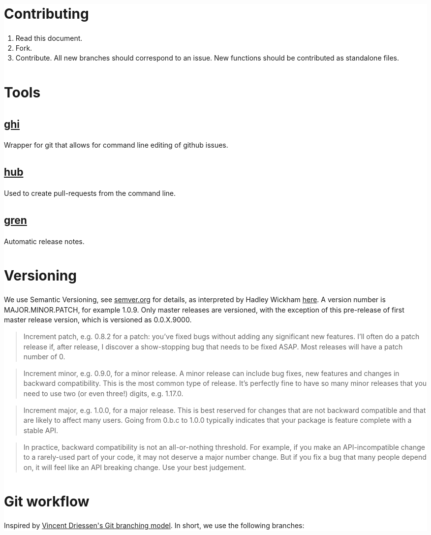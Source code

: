 # Contributing
1. Read this document.
2. Fork.
3. Contribute. All new branches should correspond to an issue. New functions should be contributed as standalone files.

# Tools
## [ghi](https://github.com/stephencelis/ghi)
Wrapper for git that allows for command line editing of github issues. 
## [hub](https://hub.github.com/)
Used to create pull-requests from the command line.
## [gren](https://github-tools.github.io/github-release-notes/)
Automatic release notes. 

# Versioning
We use Semantic Versioning, see [semver.org](https://semver.org/) for details,
as interpreted by Hadley Wickham [here](http://r-pkgs.had.co.nz/release.html). A
version number is MAJOR.MINOR.PATCH, for example 1.0.9. Only master releases are
versioned, with the exception of this pre-release of first master release
version, which is versioned as 0.0.X.9000.

> Increment patch, e.g. 0.8.2 for a patch: you’ve fixed bugs without adding any
> significant new features. I’ll often do a patch release if, after release, I
> discover a show-stopping bug that needs to be fixed ASAP. Most releases will
> have a patch number of 0.

> Increment minor, e.g. 0.9.0, for a minor release. A minor release can include
> bug fixes, new features and changes in backward compatibility. This is the
> most common type of release. It’s perfectly fine to have so many minor
> releases that you need to use two (or even three!) digits, e.g. 1.17.0.
 
> Increment major, e.g. 1.0.0, for a major release. This is best reserved for
> changes that are not backward compatible and that are likely to affect many
> users. Going from 0.b.c to 1.0.0 typically indicates that your package is
> feature complete with a stable API.
 
> In practice, backward compatibility is not an all-or-nothing threshold. For
> example, if you make an API-incompatible change to a rarely-used part of your
> code, it may not deserve a major number change. But if you fix a bug that many
> people depend on, it will feel like an API breaking change. Use your best
> judgement.

# Git workflow
Inspired by [Vincent Driessen's Git branching
model](https://nvie.com/posts/a-successful-git-branching-model/). In short, we
use the following branches:
